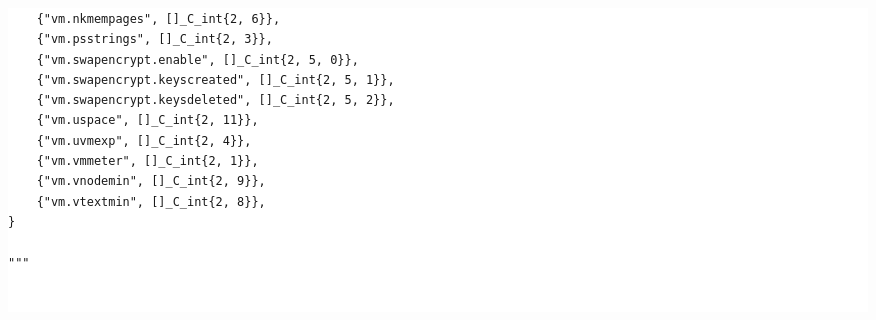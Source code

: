 ```
	{"vm.nkmempages", []_C_int{2, 6}},
	{"vm.psstrings", []_C_int{2, 3}},
	{"vm.swapencrypt.enable", []_C_int{2, 5, 0}},
	{"vm.swapencrypt.keyscreated", []_C_int{2, 5, 1}},
	{"vm.swapencrypt.keysdeleted", []_C_int{2, 5, 2}},
	{"vm.uspace", []_C_int{2, 11}},
	{"vm.uvmexp", []_C_int{2, 4}},
	{"vm.vmmeter", []_C_int{2, 1}},
	{"vm.vnodemin", []_C_int{2, 9}},
	{"vm.vtextmin", []_C_int{2, 8}},
}

"""



```
